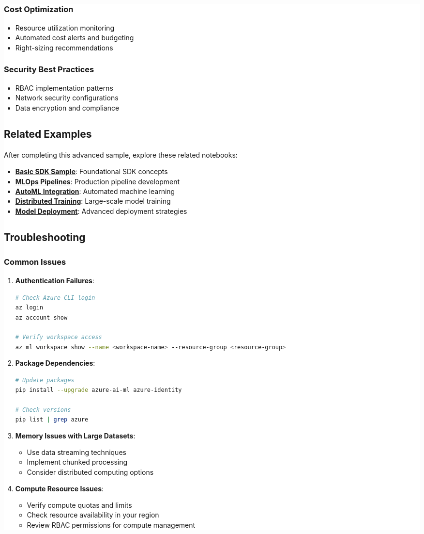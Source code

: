 ### Cost Optimization
- Resource utilization monitoring
- Automated cost alerts and budgeting
- Right-sizing recommendations

### Security Best Practices
- RBAC implementation patterns
- Network security configurations
- Data encryption and compliance

## Related Examples

After completing this advanced sample, explore these related notebooks:

- **[Basic SDK Sample](../sdksample/sdksample.ipynb)**: Foundational SDK concepts
- **[MLOps Pipelines](../../../tutorials/mlops/)**: Production pipeline development
- **[AutoML Integration](../../../tutorials/automl/)**: Automated machine learning
- **[Distributed Training](../../../tutorials/distributed-training/)**: Large-scale model training
- **[Model Deployment](../../endpoints/)**: Advanced deployment strategies

## Troubleshooting

### Common Issues

1. **Authentication Failures**:
   ```bash
   # Check Azure CLI login
   az login
   az account show
   
   # Verify workspace access
   az ml workspace show --name <workspace-name> --resource-group <resource-group>
   ```

2. **Package Dependencies**:
   ```bash
   # Update packages
   pip install --upgrade azure-ai-ml azure-identity
   
   # Check versions
   pip list | grep azure
   ```

3. **Memory Issues with Large Datasets**:
   - Use data streaming techniques
   - Implement chunked processing
   - Consider distributed computing options

4. **Compute Resource Issues**:
   - Verify compute quotas and limits
   - Check resource availability in your region
   - Review RBAC permissions for compute management
